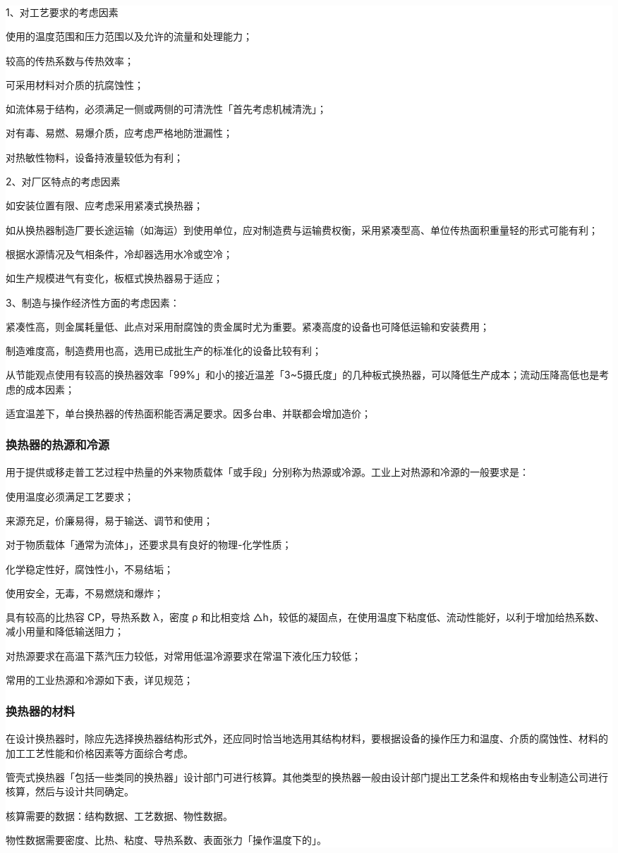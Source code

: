 1、对工艺要求的考虑因素

使用的温度范围和压力范围以及允许的流量和处理能力；

较高的传热系数与传热效率；

可采用材料对介质的抗腐蚀性；

如流体易于结构，必须满足一侧或两侧的可清洗性「首先考虑机械清洗」；

对有毒、易燃、易爆介质，应考虑严格地防泄漏性；

对热敏性物料，设备持液量较低为有利；

2、对厂区特点的考虑因素

如安装位置有限、应考虑采用紧凑式换热器；

如从换热器制造厂要长途运输（如海运）到使用单位，应对制造费与运输费权衡，采用紧凑型高、单位传热面积重量轻的形式可能有利；

根据水源情况及气相条件，冷却器选用水冷或空冷；

如生产规模进气有变化，板框式换热器易于适应；

3、制造与操作经济性方面的考虑因素：

紧凑性高，则金属耗量低、此点对采用耐腐蚀的贵金属时尤为重要。紧凑高度的设备也可降低运输和安装费用；

制造难度高，制造费用也高，选用已成批生产的标准化的设备比较有利；

从节能观点使用有较高的换热器效率「99%」和小的接近温差「3~5摄氏度」的几种板式换热器，可以降低生产成本；流动压降高低也是考虑的成本因素；

适宜温差下，单台换热器的传热面积能否满足要求。因多台串、并联都会增加造价；

### 换热器的热源和冷源
用于提供或移走普工艺过程中热量的外来物质载体「或手段」分别称为热源或冷源。工业上对热源和冷源的一般要求是：

使用温度必须满足工艺要求；

来源充足，价廉易得，易于输送、调节和使用；

对于物质载体「通常为流体」，还要求具有良好的物理-化学性质；

化学稳定性好，腐蚀性小，不易结垢；

使用安全，无毒，不易燃烧和爆炸；

具有较高的比热容 CP，导热系数 λ，密度 ρ 和比相变焓 △h，较低的凝固点，在使用温度下粘度低、流动性能好，以利于增加给热系数、减小用量和降低输送阻力；

对热源要求在高温下蒸汽压力较低，对常用低温冷源要求在常温下液化压力较低；

常用的工业热源和冷源如下表，详见规范；

### 换热器的材料

在设计换热器时，除应先选择换热器结构形式外，还应同时恰当地选用其结构材料，要根据设备的操作压力和温度、介质的腐蚀性、材料的加工工艺性能和价格因素等方面综合考虑。

管壳式换热器「包括一些类同的换热器」设计部门可进行核算。其他类型的换热器一般由设计部门提出工艺条件和规格由专业制造公司进行核算，然后与设计共同确定。

核算需要的数据：结构数据、工艺数据、物性数据。

物性数据需要密度、比热、粘度、导热系数、表面张力「操作温度下的」。


